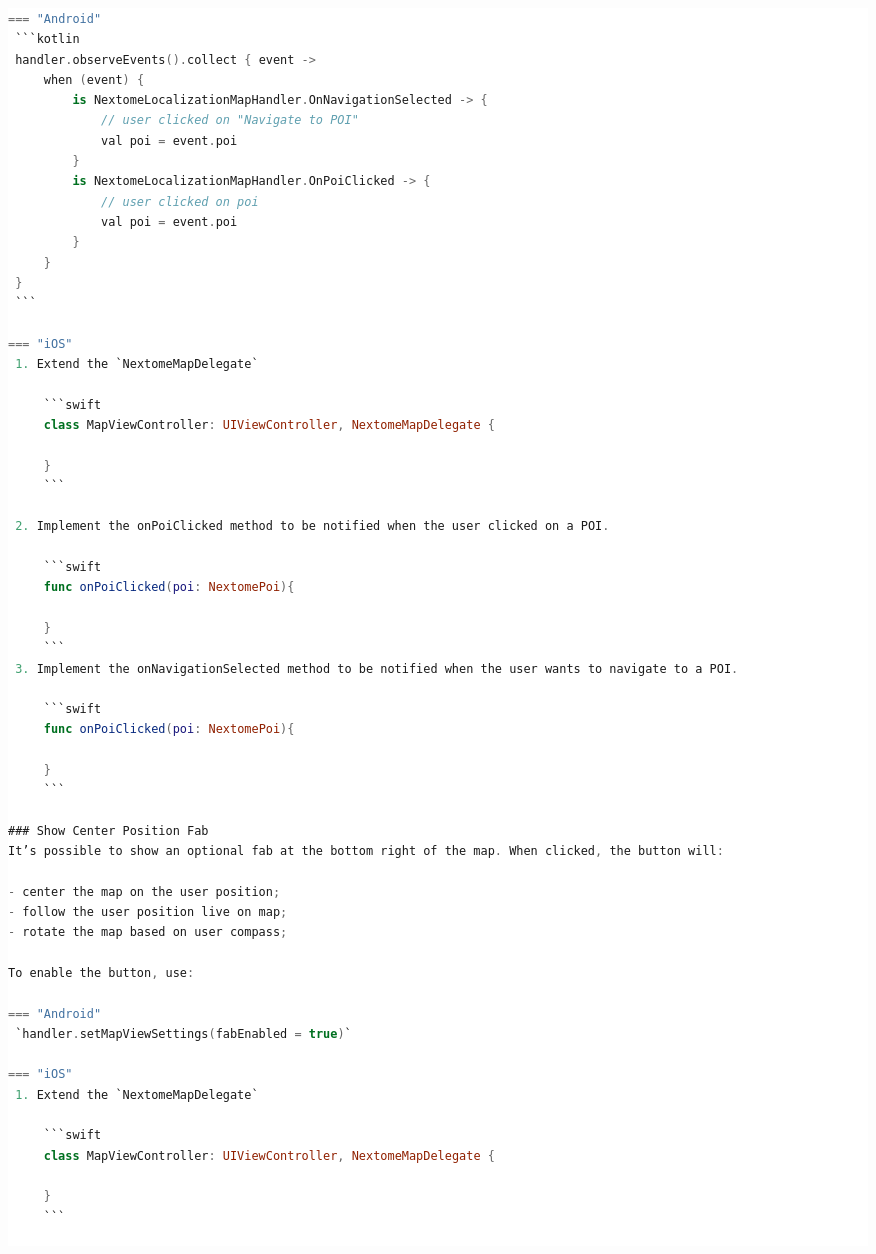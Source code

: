    ```swift
=== "Android"
    ```kotlin 
    handler.observeEvents().collect { event ->
        when (event) { 
            is NextomeLocalizationMapHandler.OnNavigationSelected -> {
                // user clicked on "Navigate to POI"
                val poi = event.poi
            } 
            is NextomeLocalizationMapHandler.OnPoiClicked -> { 
                // user clicked on poi 
                val poi = event.poi 
            }
        } 
    }
    ```

=== "iOS"
    1. Extend the `NextomeMapDelegate`

        ```swift
        class MapViewController: UIViewController, NextomeMapDelegate {

        }
        ```
    
    2. Implement the onPoiClicked method to be notified when the user clicked on a POI.

        ```swift
        func onPoiClicked(poi: NextomePoi){

        }
        ```
    3. Implement the onNavigationSelected method to be notified when the user wants to navigate to a POI.

        ```swift
        func onPoiClicked(poi: NextomePoi){

        }
        ```

### Show Center Position Fab
It’s possible to show an optional fab at the bottom right of the map. When clicked, the button will:

- center the map on the user position;
- follow the user position live on map;
- rotate the map based on user compass;

To enable the button, use:

=== "Android"
    `handler.setMapViewSettings(fabEnabled = true)`

=== "iOS"
    1. Extend the `NextomeMapDelegate`

        ```swift
        class MapViewController: UIViewController, NextomeMapDelegate {

        }
        ```
    
   ```